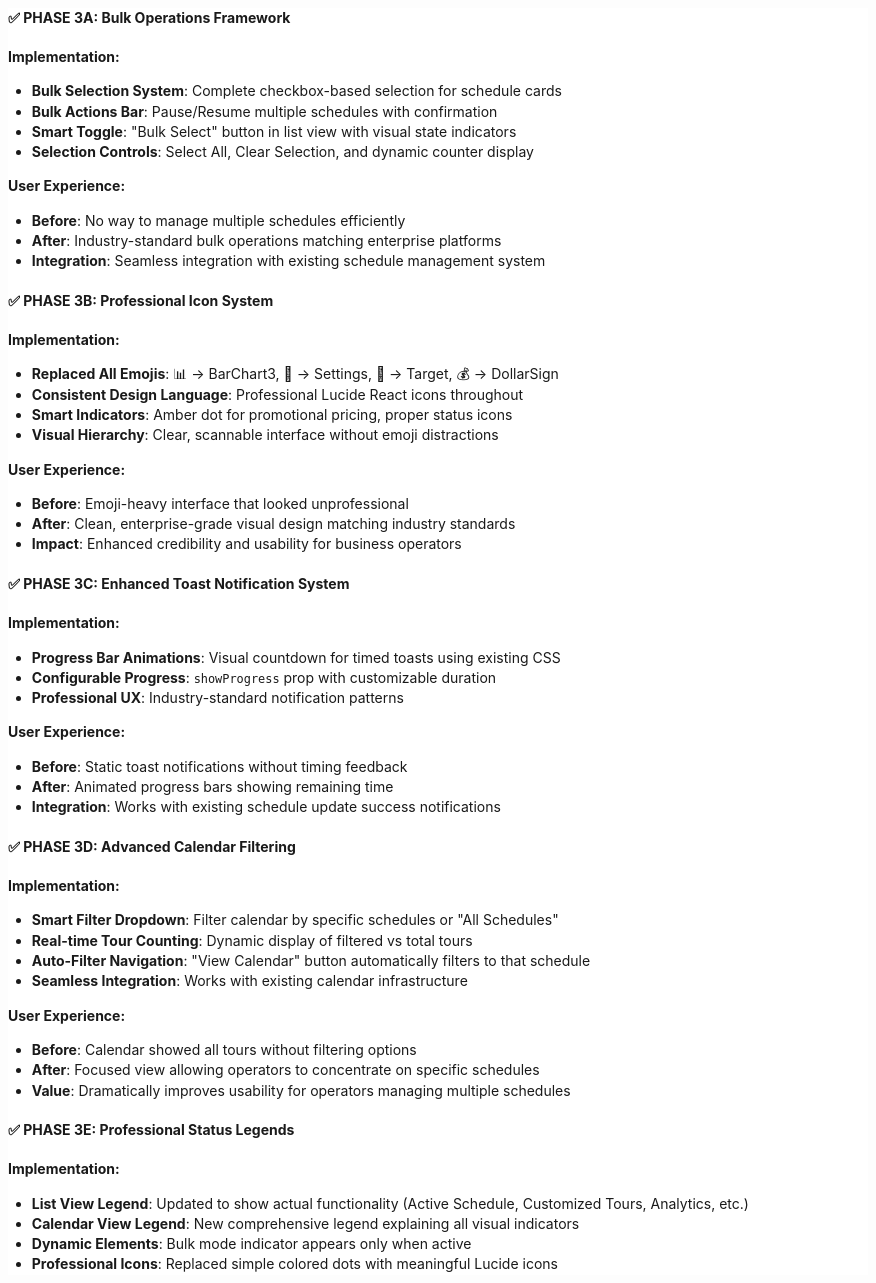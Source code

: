 #### **✅ PHASE 3A: Bulk Operations Framework**

**Implementation:**
- **Bulk Selection System**: Complete checkbox-based selection for schedule cards
- **Bulk Actions Bar**: Pause/Resume multiple schedules with confirmation
- **Smart Toggle**: "Bulk Select" button in list view with visual state indicators
- **Selection Controls**: Select All, Clear Selection, and dynamic counter display

**User Experience:**
- **Before**: No way to manage multiple schedules efficiently
- **After**: Industry-standard bulk operations matching enterprise platforms
- **Integration**: Seamless integration with existing schedule management system

#### **✅ PHASE 3B: Professional Icon System**

**Implementation:**
- **Replaced All Emojis**: 📊 → BarChart3, 🎨 → Settings, 🎫 → Target, 💰 → DollarSign
- **Consistent Design Language**: Professional Lucide React icons throughout
- **Smart Indicators**: Amber dot for promotional pricing, proper status icons
- **Visual Hierarchy**: Clear, scannable interface without emoji distractions

**User Experience:**
- **Before**: Emoji-heavy interface that looked unprofessional
- **After**: Clean, enterprise-grade visual design matching industry standards
- **Impact**: Enhanced credibility and usability for business operators

#### **✅ PHASE 3C: Enhanced Toast Notification System**

**Implementation:**
- **Progress Bar Animations**: Visual countdown for timed toasts using existing CSS
- **Configurable Progress**: `showProgress` prop with customizable duration
- **Professional UX**: Industry-standard notification patterns

**User Experience:**
- **Before**: Static toast notifications without timing feedback
- **After**: Animated progress bars showing remaining time
- **Integration**: Works with existing schedule update success notifications

#### **✅ PHASE 3D: Advanced Calendar Filtering**

**Implementation:**
- **Smart Filter Dropdown**: Filter calendar by specific schedules or "All Schedules"
- **Real-time Tour Counting**: Dynamic display of filtered vs total tours
- **Auto-Filter Navigation**: "View Calendar" button automatically filters to that schedule
- **Seamless Integration**: Works with existing calendar infrastructure

**User Experience:**
- **Before**: Calendar showed all tours without filtering options
- **After**: Focused view allowing operators to concentrate on specific schedules
- **Value**: Dramatically improves usability for operators managing multiple schedules

#### **✅ PHASE 3E: Professional Status Legends**

**Implementation:**
- **List View Legend**: Updated to show actual functionality (Active Schedule, Customized Tours, Analytics, etc.)
- **Calendar View Legend**: New comprehensive legend explaining all visual indicators
- **Dynamic Elements**: Bulk mode indicator appears only when active
- **Professional Icons**: Replaced simple colored dots with meaningful Lucide icons
